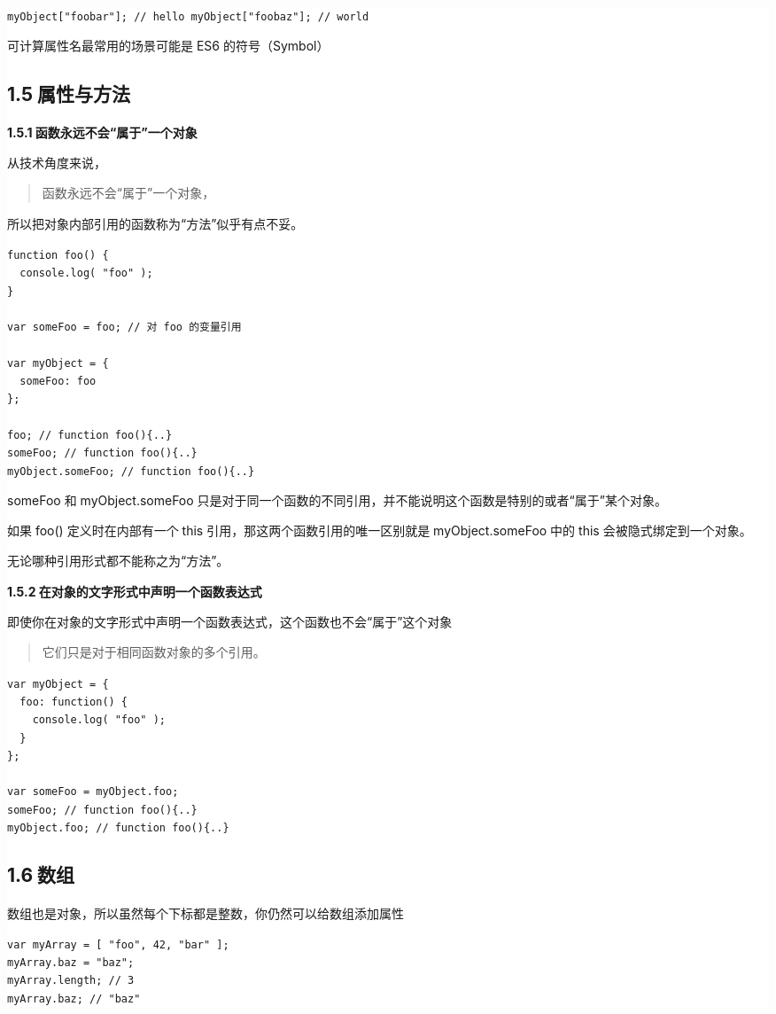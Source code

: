     myObject["foobar"]; // hello myObject["foobaz"]; // world

可计算属性名最常用的场景可能是 ES6 的符号（Symbol）

## 1.5 属性与方法

**1.5.1 函数永远不会“属于”一个对象**

从技术角度来说，

> 函数永远不会“属于”一个对象，

所以把对象内部引用的函数称为“方法”似乎有点不妥。


    function foo() {
      console.log( "foo" );
    }

    var someFoo = foo; // 对 foo 的变量引用

    var myObject = {
      someFoo: foo
    };

    foo; // function foo(){..}
    someFoo; // function foo(){..}
    myObject.someFoo; // function foo(){..}

someFoo 和 myObject.someFoo 只是对于同一个函数的不同引用，并不能说明这个函数是特别的或者“属于”某个对象。

如果 foo() 定义时在内部有一个 this 引用，那这两个函数引用的唯一区别就是 myObject.someFoo 中的 this 会被隐式绑定到一个对象。

无论哪种引用形式都不能称之为“方法”。

**1.5.2 在对象的文字形式中声明一个函数表达式**

即使你在对象的文字形式中声明一个函数表达式，这个函数也不会“属于”这个对象

> 它们只是对于相同函数对象的多个引用。


    var myObject = {
      foo: function() {
        console.log( "foo" );
      }
    };

    var someFoo = myObject.foo;
    someFoo; // function foo(){..}  
    myObject.foo; // function foo(){..}


## 1.6 数组
数组也是对象，所以虽然每个下标都是整数，你仍然可以给数组添加属性


    var myArray = [ "foo", 42, "bar" ];
    myArray.baz = "baz";
    myArray.length; // 3
    myArray.baz; // "baz"
